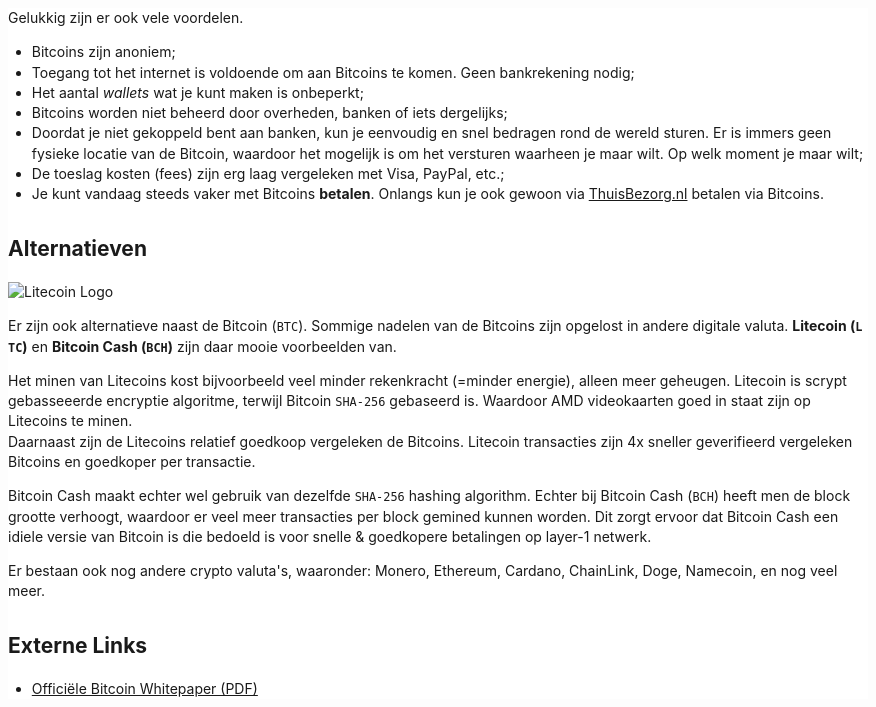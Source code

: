 Gelukkig zijn er ook vele voordelen.

- Bitcoins zijn anoniem;
- Toegang tot het internet is voldoende om aan Bitcoins te komen. Geen bankrekening nodig;
- Het aantal _wallets_ wat je kunt maken is onbeperkt;
- Bitcoins worden niet beheerd door overheden, banken of iets dergelijks;
- Doordat je niet gekoppeld bent aan banken, kun je eenvoudig en snel bedragen rond de wereld sturen. Er is immers geen fysieke locatie van de Bitcoin, waardoor het mogelijk is om het versturen waarheen je maar wilt. Op welk moment je maar wilt;
- De toeslag kosten (fees) zijn erg laag vergeleken met Visa, PayPal, etc.;
- Je kunt vandaag steeds vaker met Bitcoins **betalen**. Onlangs kun je ook gewoon via [ThuisBezorg.nl](http://www.thuisbezorg.nl) betalen via Bitcoins.

## Alternatieven

![Litecoin Logo](/images/2014/01/litecoin.png "Litecoin Logo")

Er zijn ook alternatieve naast de Bitcoin (`BTC`). Sommige nadelen van de Bitcoins zijn opgelost in andere digitale valuta. **Litecoin (`LTC`)** en **Bitcoin Cash (`BCH`)** zijn daar mooie voorbeelden van.

Het minen van Litecoins kost bijvoorbeeld veel minder rekenkracht (=minder energie), alleen meer geheugen. Litecoin is scrypt gebasseeerde encryptie algoritme, terwijl Bitcoin `SHA-256` gebaseerd is. Waardoor AMD videokaarten goed in staat zijn op Litecoins te minen.  
Daarnaast zijn de Litecoins relatief goedkoop vergeleken de Bitcoins. Litecoin transacties zijn 4x sneller geverifieerd vergeleken Bitcoins en goedkoper per transactie.

Bitcoin Cash maakt echter wel gebruik van dezelfde `SHA-256` hashing algorithm. Echter bij Bitcoin Cash (`BCH`) heeft men de block grootte verhoogt, waardoor er veel meer transacties per block gemined kunnen worden. Dit zorgt ervoor dat Bitcoin Cash een idiele versie van Bitcoin is die bedoeld is voor snelle & goedkopere betalingen op layer-1 netwerk.

Er bestaan ook nog andere crypto valuta's, waaronder: Monero, Ethereum, Cardano, ChainLink, Doge, Namecoin, en nog veel meer.

## Externe Links

- [Officiële Bitcoin Whitepaper (PDF)](http://bitcoincash.org/bitcoin.pdf)
